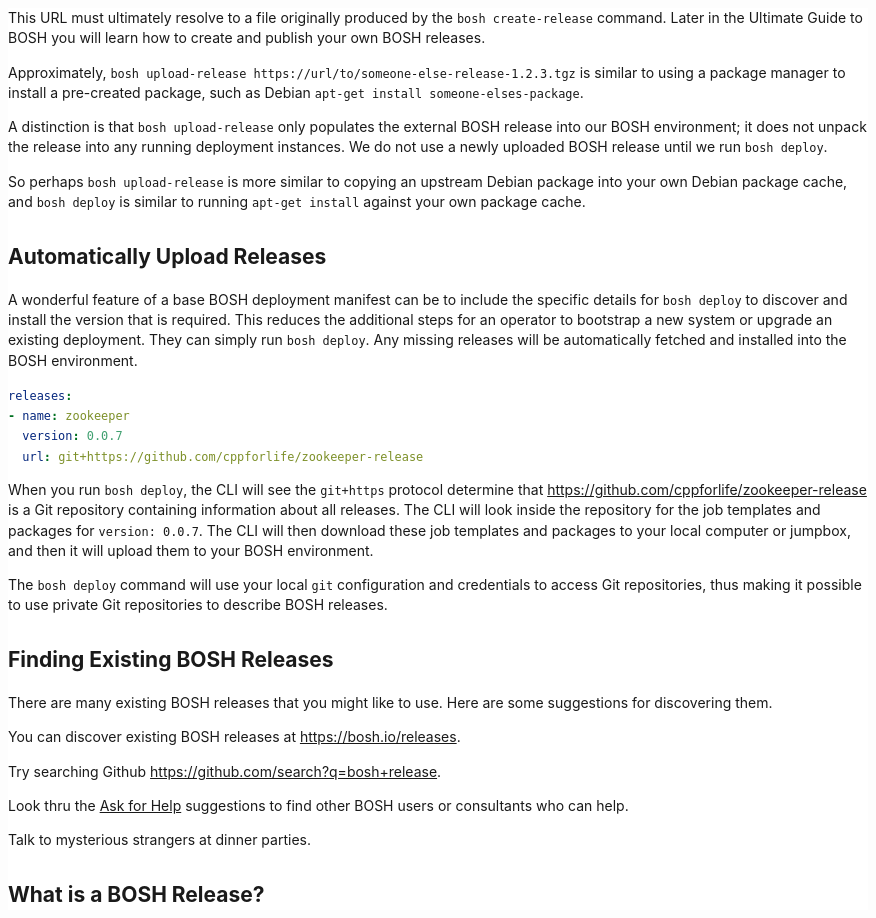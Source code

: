 This URL must ultimately resolve to a file originally produced by the `bosh create-release` command. Later in the Ultimate Guide to BOSH you will learn how to create and publish your own BOSH releases.

Approximately, `bosh upload-release https://url/to/someone-else-release-1.2.3.tgz` is similar to using a package manager to install a pre-created package, such as Debian `apt-get install someone-elses-package`.

A distinction is that `bosh upload-release` only populates the external BOSH release into our BOSH environment; it does not unpack the release into any running deployment instances. We do not use a newly uploaded BOSH release until we run `bosh deploy`.

So perhaps `bosh upload-release` is more similar to copying an upstream Debian package into your own Debian package cache, and `bosh deploy` is similar to running `apt-get install` against your own package cache.

## Automatically Upload Releases

A wonderful feature of a base BOSH deployment manifest can be to include the specific details for `bosh deploy` to discover and install the version that is required. This reduces the additional steps for an operator to bootstrap a new system or upgrade an existing deployment. They can simply run `bosh deploy`. Any missing releases will be automatically fetched and installed into the BOSH environment.

```yaml hl_lines="3 4"
releases:
- name: zookeeper
  version: 0.0.7
  url: git+https://github.com/cppforlife/zookeeper-release
```

When you run `bosh deploy`, the CLI will see the `git+https` protocol determine that https://github.com/cppforlife/zookeeper-release is a Git repository containing information about all releases. The CLI will look inside the repository for the job templates and packages for `version: 0.0.7`. The CLI will then download these job templates and packages to your local computer or jumpbox, and then it will upload them to your BOSH environment.

The `bosh deploy` command will use your local `git` configuration and credentials to access Git repositories, thus making it possible to use private Git repositories to describe BOSH releases.

## Finding Existing BOSH Releases

There are many existing BOSH releases that you might like to use. Here are some suggestions for discovering them.

You can discover existing BOSH releases at https://bosh.io/releases.

Try searching Github https://github.com/search?q=bosh+release.

Look thru the [Ask for Help](/ask-for-help/suggestions/) suggestions to find other BOSH users or consultants who can help.

Talk to mysterious strangers at dinner parties.

## What is a BOSH Release?
